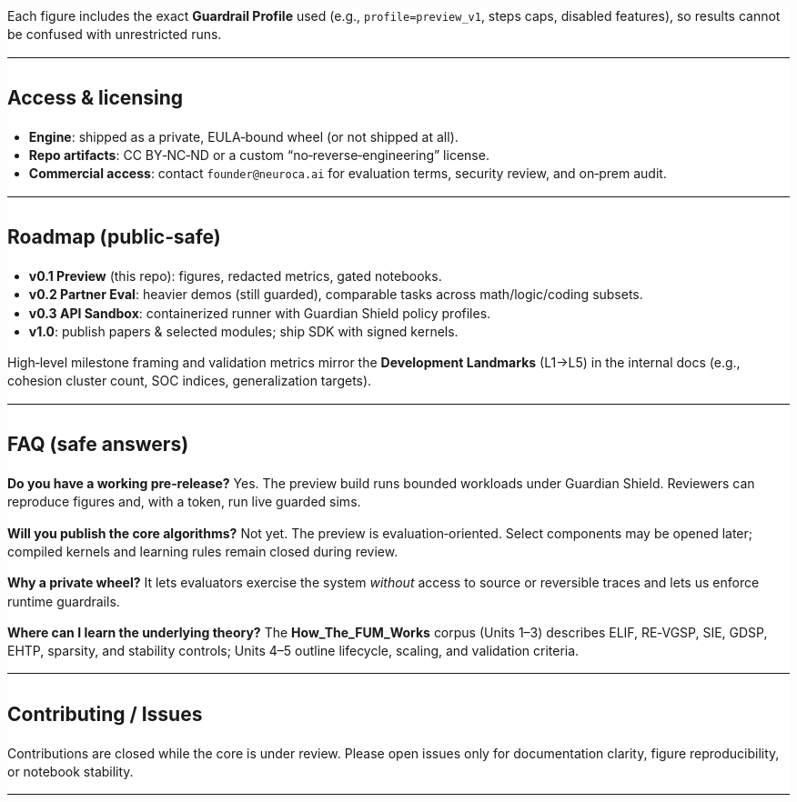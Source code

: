 Each figure includes the exact **Guardrail Profile** used (e.g., `profile=preview_v1`, steps caps, disabled features), so results cannot be confused with unrestricted runs.

---

## Access & licensing

* **Engine**: shipped as a private, EULA‑bound wheel (or not shipped at all).
* **Repo artifacts**: CC BY‑NC‑ND or a custom “no‑reverse‑engineering” license.
* **Commercial access**: contact `founder@neuroca.ai` for evaluation terms, security review, and on‑prem audit.

---

## Roadmap (public‑safe)

* **v0.1 Preview** (this repo): figures, redacted metrics, gated notebooks.
* **v0.2 Partner Eval**: heavier demos (still guarded), comparable tasks across math/logic/coding subsets.
* **v0.3 API Sandbox**: containerized runner with Guardian Shield policy profiles.
* **v1.0**: publish papers & selected modules; ship SDK with signed kernels.

High‑level milestone framing and validation metrics mirror the **Development Landmarks** (L1→L5) in the internal docs (e.g., cohesion cluster count, SOC indices, generalization targets).&#x20;

---

## FAQ (safe answers)

**Do you have a working pre‑release?**
Yes. The preview build runs bounded workloads under Guardian Shield. Reviewers can reproduce figures and, with a token, run live guarded sims.

**Will you publish the core algorithms?**
Not yet. The preview is evaluation‑oriented. Select components may be opened later; compiled kernels and learning rules remain closed during review.

**Why a private wheel?**
It lets evaluators exercise the system *without* access to source or reversible traces and lets us enforce runtime guardrails.

**Where can I learn the underlying theory?**
The **How\_The\_FUM\_Works** corpus (Units 1–3) describes ELIF, RE‑VGSP, SIE, GDSP, EHTP, sparsity, and stability controls; Units 4–5 outline lifecycle, scaling, and validation criteria.&#x20;

---

## Contributing / Issues

Contributions are closed while the core is under review. Please open issues only for documentation clarity, figure reproducibility, or notebook stability.

---
